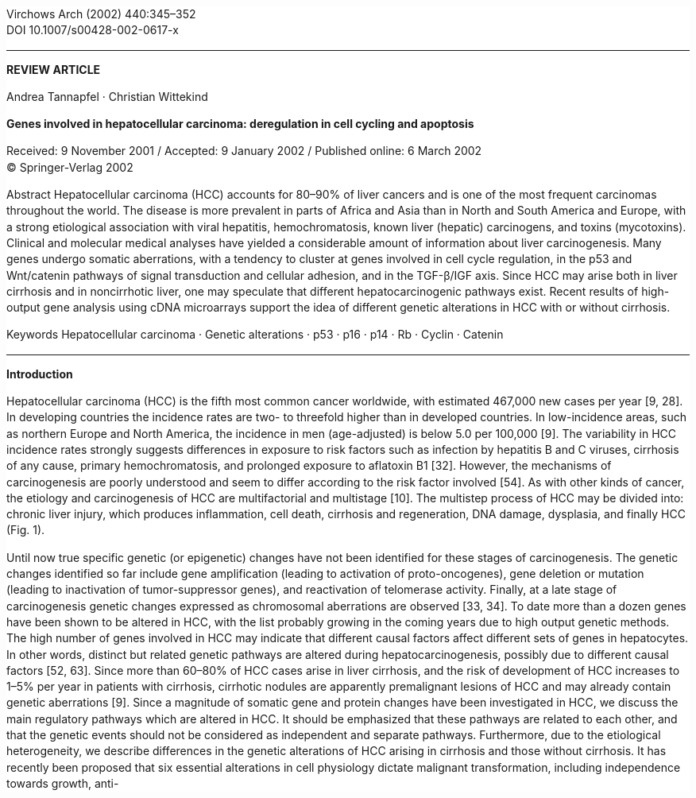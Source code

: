 
Virchows Arch (2002) 440:345–352  
DOI 10.1007/s00428-002-0617-x  

---

**REVIEW ARTICLE**

Andrea Tannapfel · Christian Wittekind  

**Genes involved in hepatocellular carcinoma: deregulation in cell cycling and apoptosis**

Received: 9 November 2001 / Accepted: 9 January 2002 / Published online: 6 March 2002  
© Springer-Verlag 2002  

Abstract Hepatocellular carcinoma (HCC) accounts for 80–90% of liver cancers and is one of the most frequent carcinomas throughout the world. The disease is more prevalent in parts of Africa and Asia than in North and South America and Europe, with a strong etiological association with viral hepatitis, hemochromatosis, known liver (hepatic) carcinogens, and toxins (mycotoxins). Clinical and molecular medical analyses have yielded a considerable amount of information about liver carcinogenesis. Many genes undergo somatic aberrations, with a tendency to cluster at genes involved in cell cycle regulation, in the p53 and Wnt/catenin pathways of signal transduction and cellular adhesion, and in the TGF-β/IGF axis. Since HCC may arise both in liver cirrhosis and in noncirrhotic liver, one may speculate that different hepatocarcinogenic pathways exist. Recent results of high-output gene analysis using cDNA microarrays support the idea of different genetic alterations in HCC with or without cirrhosis.

Keywords Hepatocellular carcinoma · Genetic alterations · p53 · p16 · p14 · Rb · Cyclin · Catenin

---

**Introduction**

Hepatocellular carcinoma (HCC) is the fifth most common cancer worldwide, with estimated 467,000 new cases per year [9, 28]. In developing countries the incidence rates are two- to threefold higher than in developed countries. In low-incidence areas, such as northern Europe and North America, the incidence in men (age-adjusted) is below 5.0 per 100,000 [9]. The variability in HCC incidence rates strongly suggests differences in exposure to risk factors such as infection by hepatitis B and C viruses, cirrhosis of any cause, primary hemochromatosis, and prolonged exposure to aflatoxin B1 [32]. However, the mechanisms of carcinogenesis are poorly understood and seem to differ according to the risk factor involved [54]. As with other kinds of cancer, the etiology and carcinogenesis of HCC are multifactorial and multistage [10]. The multistep process of HCC may be divided into: chronic liver injury, which produces inflammation, cell death, cirrhosis and regeneration, DNA damage, dysplasia, and finally HCC (Fig. 1).

Until now true specific genetic (or epigenetic) changes have not been identified for these stages of carcinogenesis. The genetic changes identified so far include gene amplification (leading to activation of proto-oncogenes), gene deletion or mutation (leading to inactivation of tumor-suppressor genes), and reactivation of telomerase activity. Finally, at a late stage of carcinogenesis genetic changes expressed as chromosomal aberrations are observed [33, 34]. To date more than a dozen genes have been shown to be altered in HCC, with the list probably growing in the coming years due to high output genetic methods. The high number of genes involved in HCC may indicate that different causal factors affect different sets of genes in hepatocytes. In other words, distinct but related genetic pathways are altered during hepatocarcinogenesis, possibly due to different causal factors [52, 63]. Since more than 60–80% of HCC cases arise in liver cirrhosis, and the risk of development of HCC increases to 1–5% per year in patients with cirrhosis, cirrhotic nodules are apparently premalignant lesions of HCC and may already contain genetic aberrations [9]. Since a magnitude of somatic gene and protein changes have been investigated in HCC, we discuss the main regulatory pathways which are altered in HCC. It should be emphasized that these pathways are related to each other, and that the genetic events should not be considered as independent and separate pathways. Furthermore, due to the etiological heterogeneity, we describe differences in the genetic alterations of HCC arising in cirrhosis and those without cirrhosis. It has recently been proposed that six essential alterations in cell physiology dictate malignant transformation, including independence towards growth, anti-

